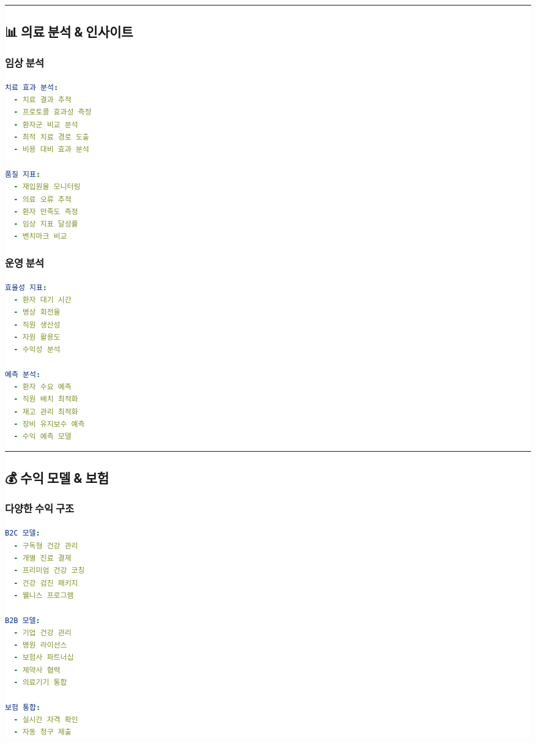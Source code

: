 
---

## 📊 의료 분석 & 인사이트

### **임상 분석**

```yaml
치료 효과 분석:
  - 치료 결과 추적
  - 프로토콜 효과성 측정
  - 환자군 비교 분석
  - 최적 치료 경로 도출
  - 비용 대비 효과 분석

품질 지표:
  - 재입원율 모니터링
  - 의료 오류 추적
  - 환자 만족도 측정
  - 임상 지표 달성률
  - 벤치마크 비교
```

### **운영 분석**

```yaml
효율성 지표:
  - 환자 대기 시간
  - 병상 회전율
  - 직원 생산성
  - 자원 활용도
  - 수익성 분석

예측 분석:
  - 환자 수요 예측
  - 직원 배치 최적화
  - 재고 관리 최적화
  - 장비 유지보수 예측
  - 수익 예측 모델
```

---

## 💰 수익 모델 & 보험

### **다양한 수익 구조**

```yaml
B2C 모델:
  - 구독형 건강 관리
  - 개별 진료 결제
  - 프리미엄 건강 코칭
  - 건강 검진 패키지
  - 웰니스 프로그램

B2B 모델:
  - 기업 건강 관리
  - 병원 라이선스
  - 보험사 파트너십
  - 제약사 협력
  - 의료기기 통합

보험 통합:
  - 실시간 자격 확인
  - 자동 청구 제출
```